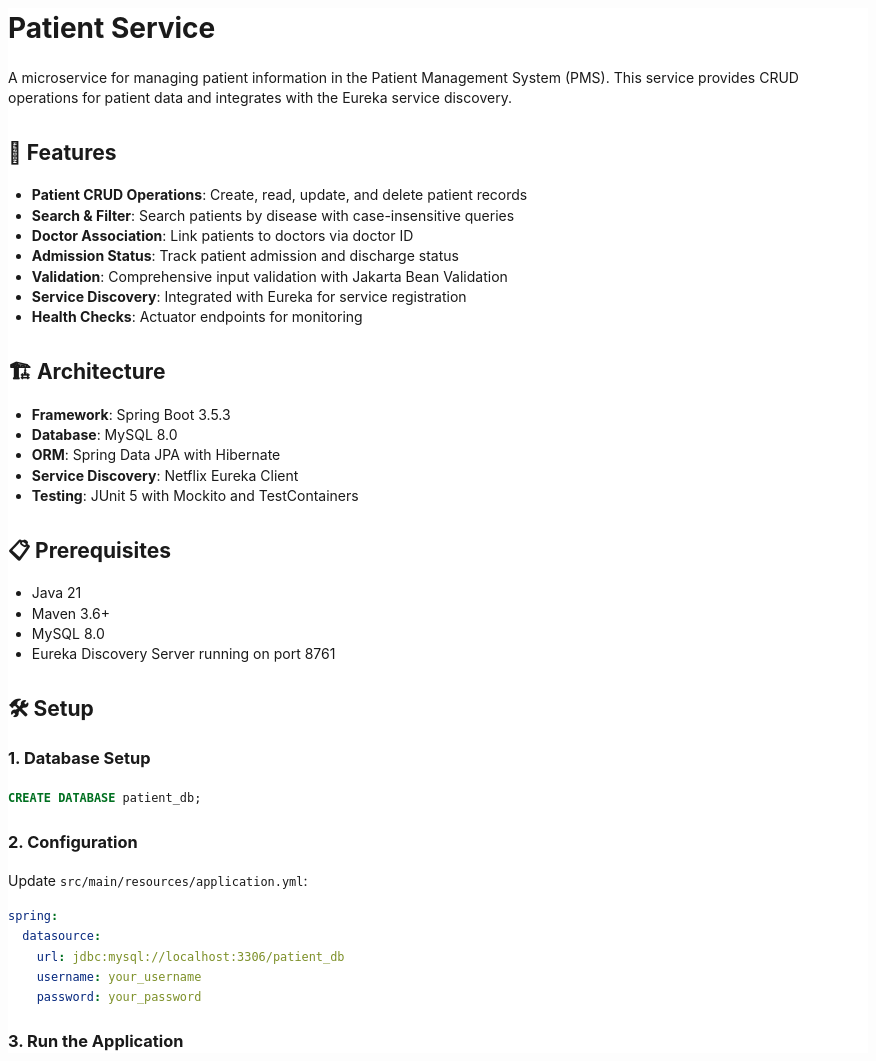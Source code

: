 # Patient Service

A microservice for managing patient information in the Patient Management System (PMS). This service provides CRUD operations for patient data and integrates with the Eureka service discovery.

## 🚀 Features

- **Patient CRUD Operations**: Create, read, update, and delete patient records
- **Search & Filter**: Search patients by disease with case-insensitive queries
- **Doctor Association**: Link patients to doctors via doctor ID
- **Admission Status**: Track patient admission and discharge status
- **Validation**: Comprehensive input validation with Jakarta Bean Validation
- **Service Discovery**: Integrated with Eureka for service registration
- **Health Checks**: Actuator endpoints for monitoring

## 🏗️ Architecture

- **Framework**: Spring Boot 3.5.3
- **Database**: MySQL 8.0
- **ORM**: Spring Data JPA with Hibernate
- **Service Discovery**: Netflix Eureka Client
- **Testing**: JUnit 5 with Mockito and TestContainers

## 📋 Prerequisites

- Java 21
- Maven 3.6+
- MySQL 8.0
- Eureka Discovery Server running on port 8761

## 🛠️ Setup

### 1. Database Setup

```sql
CREATE DATABASE patient_db;
```

### 2. Configuration

Update `src/main/resources/application.yml`:

```yaml
spring:
  datasource:
    url: jdbc:mysql://localhost:3306/patient_db
    username: your_username
    password: your_password
```

### 3. Run the Application
